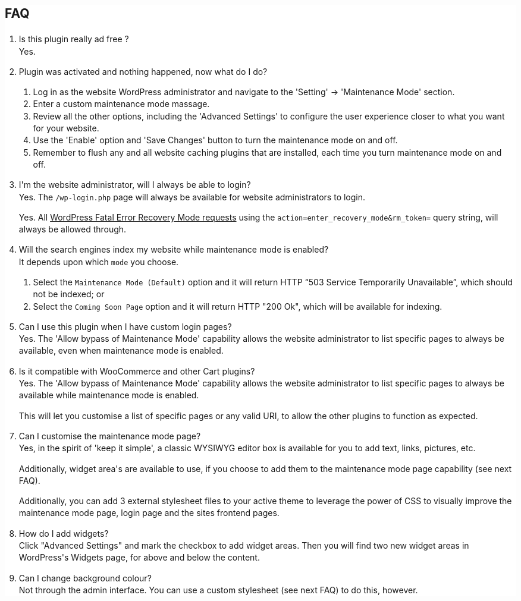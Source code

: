 ## FAQ
1. Is this plugin really ad free ?<br>
   Yes.

2. Plugin was activated and nothing happened, now what do I do?<br>
   1. Log in as the website WordPress administrator and navigate to the 'Setting' -> 'Maintenance Mode' section.
   2. Enter a custom maintenance mode massage.
   3. Review all the other options, including the 'Advanced Settings' to configure the user experience closer to what you want for your website.
   4. Use the 'Enable' option and 'Save Changes' button to turn the maintenance mode on and off.
   5. Remember to flush any and all website caching plugins that are installed, each time you turn maintenance mode on and off.

3. I'm the website administrator, will I always be able to login?<br>
   Yes. The `/wp-login.php` page will always be available for website administrators to login.

   Yes. All [WordPress Fatal Error Recovery Mode requests](https://make.wordpress.org/core/2019/04/16/fatal-error-recovery-mode-in-5-2/) using the `action=enter_recovery_mode&rm_token=` query string, will always be allowed through.

4. Will the search engines index my website while maintenance mode is enabled?<br>
   It depends upon which `mode` you choose.
   1. Select the `Maintenance Mode (Default)` option and it will return HTTP “503 Service Temporarily Unavailable”, which should not be indexed; or
   2. Select the `Coming Soon Page` option and it will return HTTP "200 Ok", which will be available for indexing.

5. Can I use this plugin when I have custom login pages?<br>
   Yes. The 'Allow bypass of Maintenance Mode' capability allows the website administrator to list specific pages to always be available, even when maintenance mode is enabled.

6. Is it compatible with WooCommerce and other Cart plugins?<br>
   Yes. The 'Allow bypass of Maintenance Mode' capability allows the website administrator to list specific pages to always be available while maintenance mode is enabled.

   This will let you customise a list of specific pages or any valid URI, to allow the other plugins to function as expected.

7. Can I customise the maintenance mode page?<br>
   Yes, in the spirit of 'keep it simple', a classic WYSIWYG editor box is available for you to add text, links, pictures, etc.

   Additionally, widget area's are available to use, if you choose to add them to the maintenance mode page capability (see next FAQ).

   Additionally, you can add 3 external stylesheet files to your active theme to leverage the power of CSS to visually improve the maintenance mode page, login page and the sites frontend pages.

8. How do I add widgets?<br>
   Click "Advanced Settings" and mark the checkbox to add widget areas. Then you will find two new widget areas in WordPress's Widgets page, for above and below the content.

9. Can I change background colour?<br>
   Not through the admin interface. You can use a custom stylesheet (see next FAQ) to do this, however.

